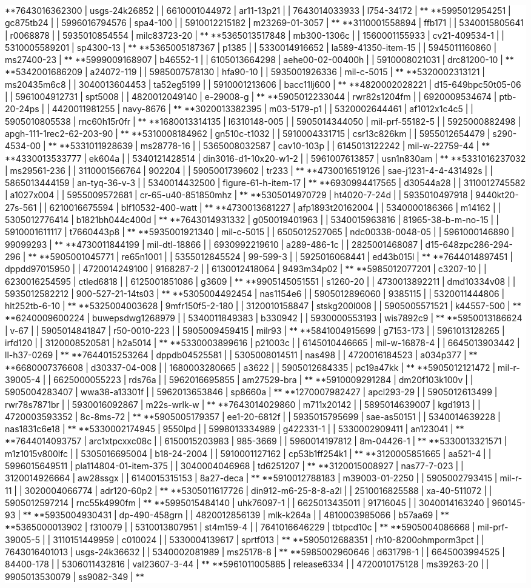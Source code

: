 **7643016362300 | usgs-24k26852 |  | 6610001044972 | ar11-13p21 |  | 7643014033933 | l754-34172 | **    **5995012954251 | gc875tb24 |  | 5996016794576 | spa4-100 |  | 5910012215182 | m23269-01-3057 | **    **3110001558894 | ffb171 |  | 5340015805641 | r0068878 |  | 5935010854554 | milc83723-20 | **    **5365013517848 | mb300-1306c |  | 1560001155933 | cv21-409534-1 |  | 5310005589201 | sp4300-13 | **    **5365005187367 | p1385 |  | 5330014916652 | la589-41350-item-15 |  | 5945011160860 | ms27400-23 | **    **5999009168907 | b46552-1 |  | 6105013664298 | aehe00-02-00400h |  | 5910008021031 | drc81200-10 | **
**5342001686209 | a24072-119 |  | 5985007578130 | hfa90-10 |  | 5935001926336 | mil-c-5015 | **    **5320002313121 | ms20435m6c8 |  | 3040013604453 | ta52eg5199 |  | 5910001213606 | bacc11lj600 | **    **4820002028221 | d15-649bpc50t05-06 |  | 5961004912731 | spt5008 |  | 4820012049140 | e-29008-g | **    **5905012233044 | rwr82s1204fm |  | 6920009534674 | ptb-20-24ps |  | 4420011981255 | navy-8676 | **    **3020013382395 | m03-5179-p1 |  | 5320002644461 | af1012x1c4c5 |  | 5905010805538 | rnc60h15r0fr | **    **1680013314135 | l6310148-005 |  | 5905014344050 | mil-prf-55182-5 |  | 5925000882498 | apgh-111-1rec2-62-203-90 | **
**5310008184962 | gn510c-t1032 |  | 5910004331715 | csr13c826km |  | 5955012654479 | s290-4534-00 | **    **5331011928639 | ms28778-16 |  | 5365008032587 | cav10-103p |  | 6145013122242 | mil-w-22759-44 | **    **4330013533777 | ek604a |  | 5340121428514 | din3016-d1-10x20-w1-2 |  | 5961007613857 | usn1n830am | **    **5331016237032 | ms29561-236 |  | 3110001566764 | 902204 |  | 5905001739602 | tr233 | **    **4730016519126 | sae-j1231-4-4-431492s |  | 5865013444159 | an-tyq-36-v-3 |  | 5340014432500 | figure-61-h-item-17 | **    **6930994417565 | d30544a28 |  | 3110012745582 | a1027x004 |  | 5955009572681 | cr-65-u40-851850mhz | **
**5305014970729 | ht4020-7-24d |  | 5935010497918 | 9440kt20-27s-561 |  | 6210016675594 | blf10532-400-watt | **    **4730013681227 | afp1893t20162004 |  | 5340000186366 | m14162 |  | 5305012776414 | b1821bh044c400d | **    **7643014931332 | g050019401963 |  | 5340015963816 | 81965-38-b-m-no-15 |  | 5910001611117 | t7660443p8 | **    **5935001921340 | mil-c-5015 |  | 6505012527065 | ndc00338-0048-05 |  | 5961000146890 | 99099293 | **    **4730011844199 | mil-dtl-18866 |  | 6930992219610 | a289-486-1c |  | 2825001468087 | d15-648zpc286-294-296 | **    **5905001045771 | re65n1001 |  | 5355012845524 | 99-599-3 |  | 5925016068441 | ed43b015l | **
**7644014897451 | dppdd97015950 |  | 4720014249100 | 9168287-2 |  | 6130012418064 | 9493m34p02 | **    **5985012077201 | c3207-10 |  | 6230016254595 | ctled6818 |  | 6125001851086 | g3609 | **    **9905145051551 | s1260-20 |  | 4730013892211 | dmd10334v08 |  | 5935012582212 | 900-527-21-14ts03 | **    **5305004492454 | nas1154e6 |  | 5905012896060 | 9385115 |  | 5320011444806 | hlt252tb-6-10 | **    **5325004003628 | 9mfr150f5-2-180 |  | 3120010158847 | stskg200l008 |  | 5905005571521 | k44557-500 | **    **6240009600224 | buwepsdwg1268979 |  | 5340011849383 | b330942 |  | 5930000553193 | wis7892c9 | **
**5950013186624 | v-67 |  | 5905014841847 | r50-0010-223 |  | 5905009459415 | milr93 | **    **5841004915699 | g7153-173 |  | 5961013128265 | irfd120 |  | 3120008520581 | h2a5014 | **    **5330003899616 | p21003c |  | 6145010446665 | mil-w-16878-4 |  | 6645013903442 | ll-h37-0269 | **    **7644015253264 | dppdb04525581 |  | 5305008014511 | nas498 |  | 4720016184523 | a034p377 | **    **6680007376608 | d30337-04-008 |  | 1680003280665 | a3622 |  | 5905012684335 | pc19a47kk | **    **5905012121472 | mil-r-39005-4 |  | 6625000055223 | rds76a |  | 5962016695855 | am27529-bra | **
**5910009291284 | dm20f103k100v |  | 5905004283407 | wwa38-a13301f |  | 5962013653846 | sp8660a | **    **1270007982427 | apcl293-29 |  | 5905012613499 | rwr78s7871br |  | 5930016092867 | m22s-wrlk-w | **    **7643014029860 | m711x20142 |  | 5895014639007 | kgd1913 |  | 4720003593352 | 8c-8ms-72 | **    **5905005179357 | ee1-20-6812f |  | 5935015795699 | sae-as50151 |  | 5340014639228 | nas1831c6e18 | **    **5330002174945 | 9550lpd |  | 5998013334989 | g422331-1 |  | 5330002909411 | an123041 | **    **7644014093757 | arc1xtpcxxc08c |  | 6150015203983 | 985-3669 |  | 5960014197812 | 8m-04426-1 | **
**5330013321571 | m1z1015v800lfc |  | 5305016695004 | b18-24-2004 |  | 5910001127162 | cp53b1ff254k1 | **    **3120005851665 | aa521-4 |  | 5996015649511 | pla114804-01-item-375 |  | 3040004046968 | td6251207 | **    **3120015008927 | nas77-7-023 |  | 3120014926664 | aw28ssgx |  | 6140015315153 | 8a27-deca | **    **5910012788183 | m39003-01-2250 |  | 5905002793415 | mil-r-11 |  | 3020004066774 | adr120-60p2 | **    **5305011617726 | din912-m6-25-8-8-a2l |  | 2510016825588 | xa-40-511072 |  | 5905012597214 | rnc55k4990fm | **    **5995015484140 | uhk76097-1 |  | 6625013435011 | 91716045 |  | 3040014163240 | 960145-93 | **
**5935004930431 | dp-490-458grn |  | 4820012856139 | mlk-k264a |  | 4810003985066 | b57aa69 | **    **5365000013902 | f310079 |  | 5310013807951 | st4m159-4 |  | 7641016646229 | tbtpcd10c | **    **5905004086668 | mil-prf-39005-5 |  | 3110151449959 | c010024 |  | 5330004139617 | sprtf013 | **    **5905012688351 | rh10-8200ohmporm3pct |  | 7643016401013 | usgs-24k36632 |  | 5340002081989 | ms25178-8 | **    **5985002960646 | d631798-1 |  | 6645003994525 | 84400-178 |  | 5306011432816 | val23607-3-44 | **    **5961011005885 | release6334 |  | 4720010175128 | ms39263-20 |  | 9905013530079 | ss9082-349 | **